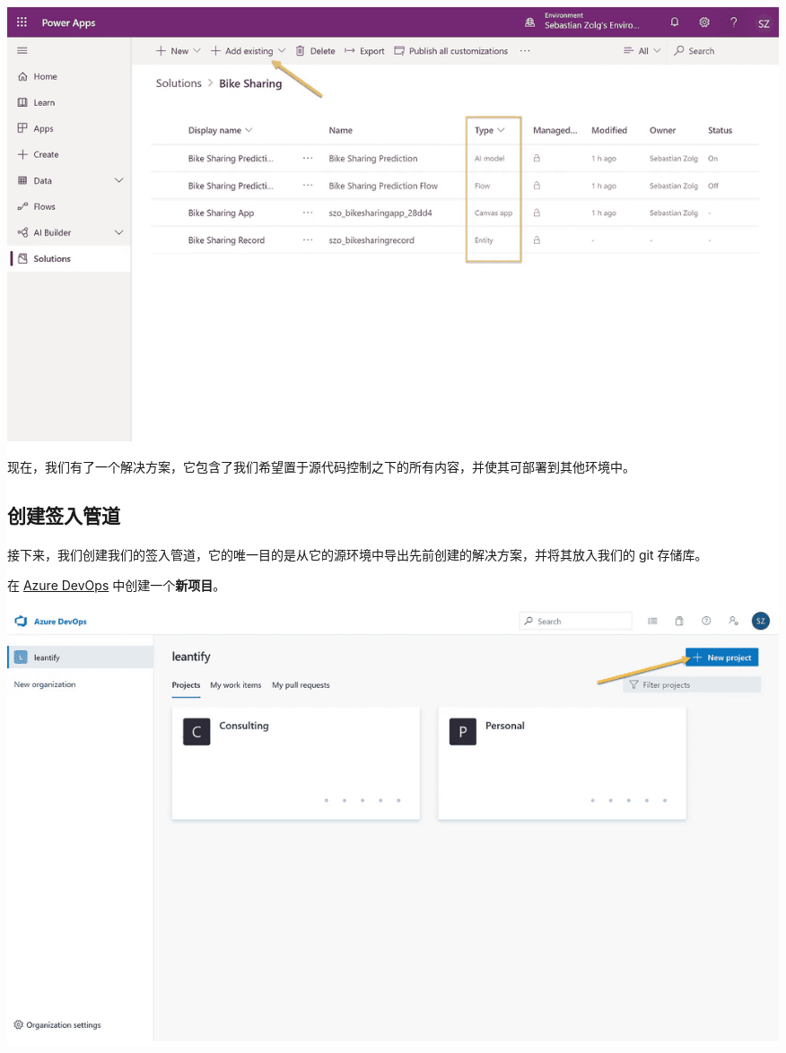 ![](img/ab319208a3af4fd1cd23e27b5c17c97b.png)

现在，我们有了一个解决方案，它包含了我们希望置于源代码控制之下的所有内容，并使其可部署到其他环境中。

## 创建签入管道

接下来，我们创建我们的签入管道，它的唯一目的是从它的源环境中导出先前创建的解决方案，并将其放入我们的 git 存储库。

在 [Azure DevOps](http://dev.azure.com) 中创建一个**新项目**。

![](img/6eb7ce2e6707e18adae9b2f5bdea5545.png)
